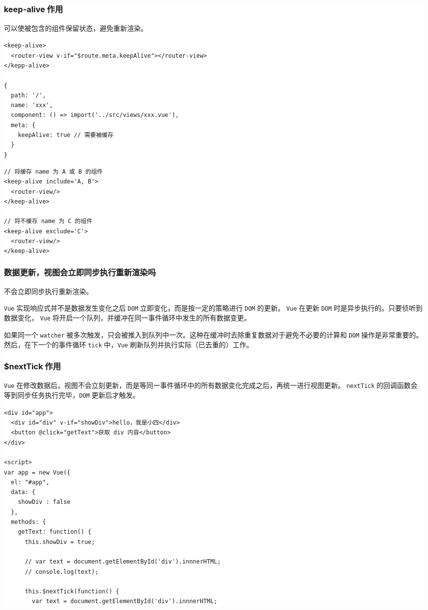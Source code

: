 ### keep-alive 作用

可以使被包含的组件保留状态，避免重新渲染。

```
<keep-alive>
  <router-view v-if="$route.meta.keepAlive"></router-view>
</kepp-alive>

{
  path: '/',
  name: 'xxx',
  component: () => import('../src/views/xxx.vue'),
  meta: {
    keepAlive: true // 需要被缓存
  }
}
```

```
// 将缓存 name 为 A 或 B 的组件
<keep-alive include='A, B'>
  <router-view/>
</keep-alive>

// 将不缓存 name 为 C 的组件
<keep-alive exclude='C'>
  <router-view/>
</keep-alive>
```

### 数据更新，视图会立即同步执行重新渲染吗

不会立即同步执行重新渲染。

`Vue` 实现响应式并不是数据发生变化之后 `DOM` 立即变化，而是按一定的策略进行 `DOM` 的更新。
`Vue` 在更新 `DOM` 时是异步执行的。只要侦听到数据变化， `Vue` 将开启一个队列，并缓冲在同一事件循环中发生的所有数据变更。

如果同一个 `watcher` 被多次触发，只会被推入到队列中一次。这种在缓冲时去除重复数据对于避免不必要的计算和 `DOM` 操作是非常重要的。
然后，在下一个的事件循环 `tick` 中，`Vue` 刷新队列并执行实际（已去重的）工作。

### $nextTick 作用

`Vue` 在修改数据后，视图不会立刻更新，而是等同一事件循环中的所有数据变化完成之后，再统一进行视图更新。
`nextTick` 的回调函数会等到同步任务执行完毕，`DOM` 更新后才触发。

```
<div id="app">
  <div id="div" v-if="showDiv">hello，我是小四</div>
  <button @click="getText">获取 div 内容</button>
</div>

<script>
var app = new Vue({
  el: "#app",
  data: {
    showDiv : false
  },
  methods: {
    getText: function() {
      this.showDiv = true;

      // var text = document.getElementById('div').innnerHTML;
      // console.log(text);

      this.$nextTick(function() {
        var text = document.getElementById('div').innnerHTML;
```
